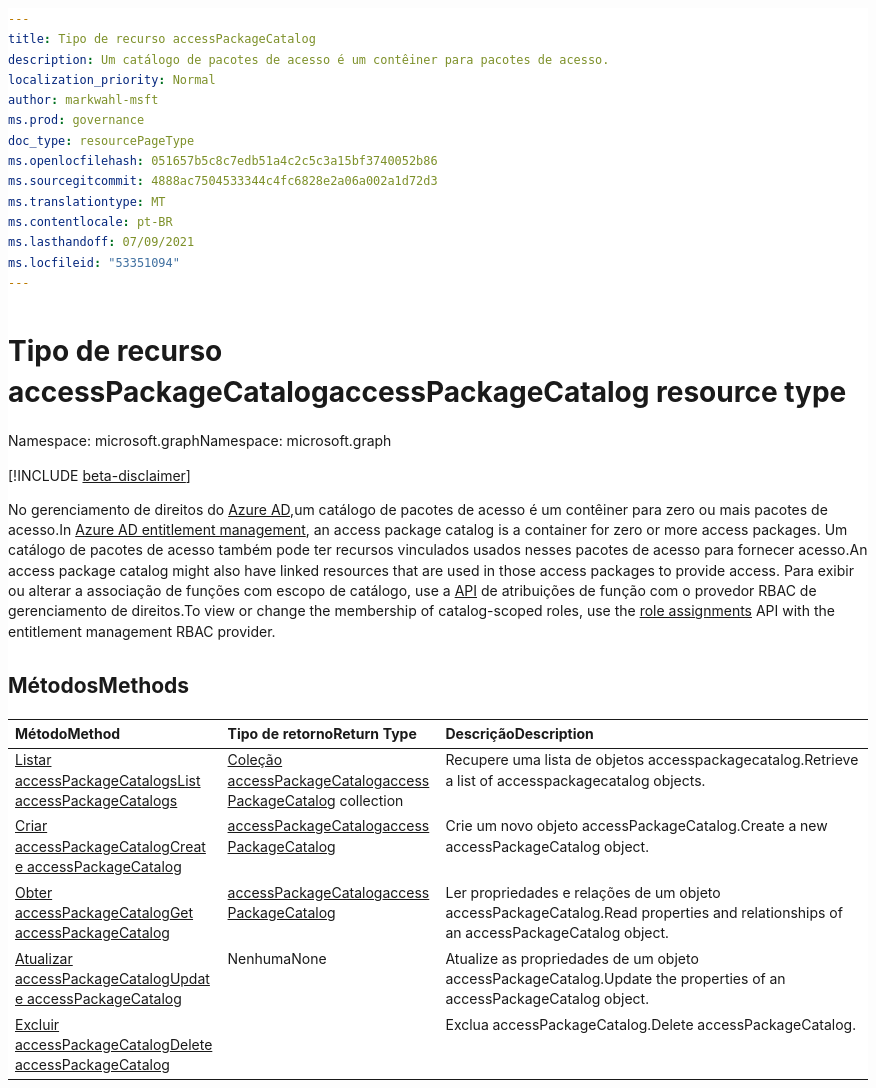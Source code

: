 ```yaml
---
title: Tipo de recurso accessPackageCatalog
description: Um catálogo de pacotes de acesso é um contêiner para pacotes de acesso.
localization_priority: Normal
author: markwahl-msft
ms.prod: governance
doc_type: resourcePageType
ms.openlocfilehash: 051657b5c8c7edb51a4c2c5c3a15bf3740052b86
ms.sourcegitcommit: 4888ac7504533344c4fc6828e2a06a002a1d72d3
ms.translationtype: MT
ms.contentlocale: pt-BR
ms.lasthandoff: 07/09/2021
ms.locfileid: "53351094"
---
```

# <a name="accesspackagecatalog-resource-type"></a><span data-ttu-id="c5f40-103">Tipo de recurso accessPackageCatalog</span><span class="sxs-lookup"><span data-stu-id="c5f40-103">accessPackageCatalog resource type</span></span>

<span data-ttu-id="c5f40-104">Namespace: microsoft.graph</span><span class="sxs-lookup"><span data-stu-id="c5f40-104">Namespace: microsoft.graph</span></span>

[!INCLUDE [beta-disclaimer](../../includes/beta-disclaimer.md)]

<span data-ttu-id="c5f40-105">No gerenciamento de direitos do [Azure AD,](entitlementmanagement-root.md)um catálogo de pacotes de acesso é um contêiner para zero ou mais pacotes de acesso.</span><span class="sxs-lookup"><span data-stu-id="c5f40-105">In [Azure AD entitlement management](entitlementmanagement-root.md), an access package catalog is a container for zero or more access packages.</span></span> <span data-ttu-id="c5f40-106">Um catálogo de pacotes de acesso também pode ter recursos vinculados usados nesses pacotes de acesso para fornecer acesso.</span><span class="sxs-lookup"><span data-stu-id="c5f40-106">An access package catalog might also have linked resources that are used in those access packages to provide access.</span></span> <span data-ttu-id="c5f40-107">Para exibir ou alterar a associação de funções com escopo de catálogo, use a [API](unifiedroleassignment.md) de atribuições de função com o provedor RBAC de gerenciamento de direitos.</span><span class="sxs-lookup"><span data-stu-id="c5f40-107">To view or change the membership of catalog-scoped roles, use the [role assignments](unifiedroleassignment.md) API with the entitlement management RBAC provider.</span></span>



## <a name="methods"></a><span data-ttu-id="c5f40-108">Métodos</span><span class="sxs-lookup"><span data-stu-id="c5f40-108">Methods</span></span>

| <span data-ttu-id="c5f40-109">Método</span><span class="sxs-lookup"><span data-stu-id="c5f40-109">Method</span></span>       | <span data-ttu-id="c5f40-110">Tipo de retorno</span><span class="sxs-lookup"><span data-stu-id="c5f40-110">Return Type</span></span> | <span data-ttu-id="c5f40-111">Descrição</span><span class="sxs-lookup"><span data-stu-id="c5f40-111">Description</span></span> |
|:-------------|:------------|:------------|
| [<span data-ttu-id="c5f40-112">Listar accessPackageCatalogs</span><span class="sxs-lookup"><span data-stu-id="c5f40-112">List accessPackageCatalogs</span></span>](../api/accesspackagecatalog-list.md) | <span data-ttu-id="c5f40-113">[Coleção accessPackageCatalog](accesspackagecatalog.md)</span><span class="sxs-lookup"><span data-stu-id="c5f40-113">[accessPackageCatalog](accesspackagecatalog.md) collection</span></span> | <span data-ttu-id="c5f40-114">Recupere uma lista de objetos accesspackagecatalog.</span><span class="sxs-lookup"><span data-stu-id="c5f40-114">Retrieve a list of accesspackagecatalog objects.</span></span> |
| [<span data-ttu-id="c5f40-115">Criar accessPackageCatalog</span><span class="sxs-lookup"><span data-stu-id="c5f40-115">Create accessPackageCatalog</span></span>](../api/accesspackagecatalog-post.md) | [<span data-ttu-id="c5f40-116">accessPackageCatalog</span><span class="sxs-lookup"><span data-stu-id="c5f40-116">accessPackageCatalog</span></span>](accesspackagecatalog.md) | <span data-ttu-id="c5f40-117">Crie um novo objeto accessPackageCatalog.</span><span class="sxs-lookup"><span data-stu-id="c5f40-117">Create a new accessPackageCatalog object.</span></span> |
| [<span data-ttu-id="c5f40-118">Obter accessPackageCatalog</span><span class="sxs-lookup"><span data-stu-id="c5f40-118">Get accessPackageCatalog</span></span>](../api/accesspackagecatalog-get.md) | [<span data-ttu-id="c5f40-119">accessPackageCatalog</span><span class="sxs-lookup"><span data-stu-id="c5f40-119">accessPackageCatalog</span></span>](accesspackagecatalog.md) | <span data-ttu-id="c5f40-120">Ler propriedades e relações de um objeto accessPackageCatalog.</span><span class="sxs-lookup"><span data-stu-id="c5f40-120">Read properties and relationships of an accessPackageCatalog object.</span></span> |
| [<span data-ttu-id="c5f40-121">Atualizar accessPackageCatalog</span><span class="sxs-lookup"><span data-stu-id="c5f40-121">Update accessPackageCatalog</span></span>](../api/accesspackagecatalog-update.md)|<span data-ttu-id="c5f40-122">Nenhuma</span><span class="sxs-lookup"><span data-stu-id="c5f40-122">None</span></span> | <span data-ttu-id="c5f40-123">Atualize as propriedades de um objeto accessPackageCatalog.</span><span class="sxs-lookup"><span data-stu-id="c5f40-123">Update the properties of an accessPackageCatalog object.</span></span> |
| [<span data-ttu-id="c5f40-124">Excluir accessPackageCatalog</span><span class="sxs-lookup"><span data-stu-id="c5f40-124">Delete accessPackageCatalog</span></span>](../api/accesspackagecatalog-delete.md) | | <span data-ttu-id="c5f40-125">Exclua accessPackageCatalog.</span><span class="sxs-lookup"><span data-stu-id="c5f40-125">Delete accessPackageCatalog.</span></span> |